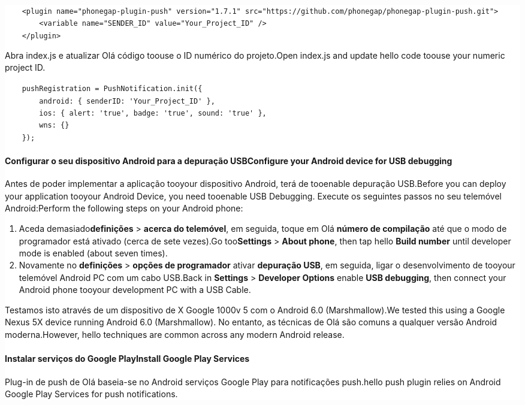         <plugin name="phonegap-plugin-push" version="1.7.1" src="https://github.com/phonegap/phonegap-plugin-push.git">
            <variable name="SENDER_ID" value="Your_Project_ID" />
        </plugin>

<span data-ttu-id="79554-164">Abra index.js e atualizar Olá código toouse o ID numérico do projeto.</span><span class="sxs-lookup"><span data-stu-id="79554-164">Open index.js and update hello code toouse your numeric project ID.</span></span>

        pushRegistration = PushNotification.init({
            android: { senderID: 'Your_Project_ID' },
            ios: { alert: 'true', badge: 'true', sound: 'true' },
            wns: {}
        });

#### <span data-ttu-id="79554-165"><a name="configure-device"></a>Configurar o seu dispositivo Android para a depuração USB</span><span class="sxs-lookup"><span data-stu-id="79554-165"><a name="configure-device"></a>Configure your Android device for USB debugging</span></span>
<span data-ttu-id="79554-166">Antes de poder implementar a aplicação tooyour dispositivo Android, terá de tooenable depuração USB.</span><span class="sxs-lookup"><span data-stu-id="79554-166">Before you can deploy your application tooyour Android Device, you need tooenable USB Debugging.</span></span>  <span data-ttu-id="79554-167">Execute os seguintes passos no seu telemóvel Android:</span><span class="sxs-lookup"><span data-stu-id="79554-167">Perform the following steps on your Android phone:</span></span>

1. <span data-ttu-id="79554-168">Aceda demasiado**definições** > **acerca do telemóvel**, em seguida, toque em Olá **número de compilação** até que o modo de programador está ativado (cerca de sete vezes).</span><span class="sxs-lookup"><span data-stu-id="79554-168">Go too**Settings** > **About phone**, then tap hello **Build number** until developer mode is enabled  (about seven times).</span></span>
2. <span data-ttu-id="79554-169">Novamente no **definições** > **opções de programador** ativar **depuração USB**, em seguida, ligar o desenvolvimento de tooyour telemóvel Android PC com um cabo USB.</span><span class="sxs-lookup"><span data-stu-id="79554-169">Back in **Settings** > **Developer Options** enable **USB debugging**, then connect your Android phone  tooyour development PC with a USB Cable.</span></span>

<span data-ttu-id="79554-170">Testamos isto através de um dispositivo de X Google 1000v 5 com o Android 6.0 (Marshmallow).</span><span class="sxs-lookup"><span data-stu-id="79554-170">We tested this using a Google Nexus 5X device running Android 6.0 (Marshmallow).</span></span>  <span data-ttu-id="79554-171">No entanto, as técnicas de Olá são comuns a qualquer versão Android moderna.</span><span class="sxs-lookup"><span data-stu-id="79554-171">However, hello techniques are common across any modern Android release.</span></span>

#### <a name="install-google-play-services"></a><span data-ttu-id="79554-172">Instalar serviços do Google Play</span><span class="sxs-lookup"><span data-stu-id="79554-172">Install Google Play Services</span></span>
<span data-ttu-id="79554-173">Plug-in de push de Olá baseia-se no Android serviços Google Play para notificações push.</span><span class="sxs-lookup"><span data-stu-id="79554-173">hello push plugin relies on Android Google Play Services for push notifications.</span></span>
